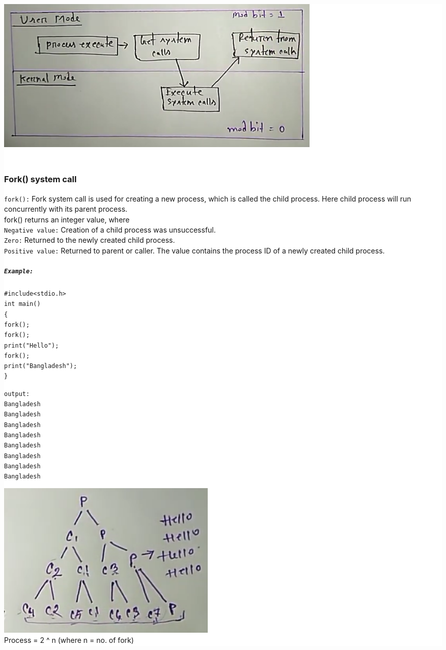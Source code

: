 <img src ="./Cap102ture.PNG" width = "600"/><br/>
### **<br/>Fork() system call**
`fork():` Fork system call is used for creating a new process, which is called the child process. Here child process will run concurrently with its parent process. <br/> fork() returns an integer value, where <br/>
`Negative value:` Creation of a child process was unsuccessful.<br/>
`Zero:` Returned to the newly created child process.<br/>
`Positive value:` Returned to parent or caller. The value contains the process ID of a newly created child process. <br/>
##### `Example:`<br/>
```
#include<stdio.h>
int main()
{
fork();
fork();
print("Hello");
fork();
print("Bangladesh");
}
```
```
output:
Bangladesh
Bangladesh
Bangladesh
Bangladesh
Bangladesh
Bangladesh
Bangladesh
Bangladesh
```
<img src ="./Cap103ture.PNG" width = "400"/><br/>
Process = 2 ^ n (where n = no. of fork)<br/>